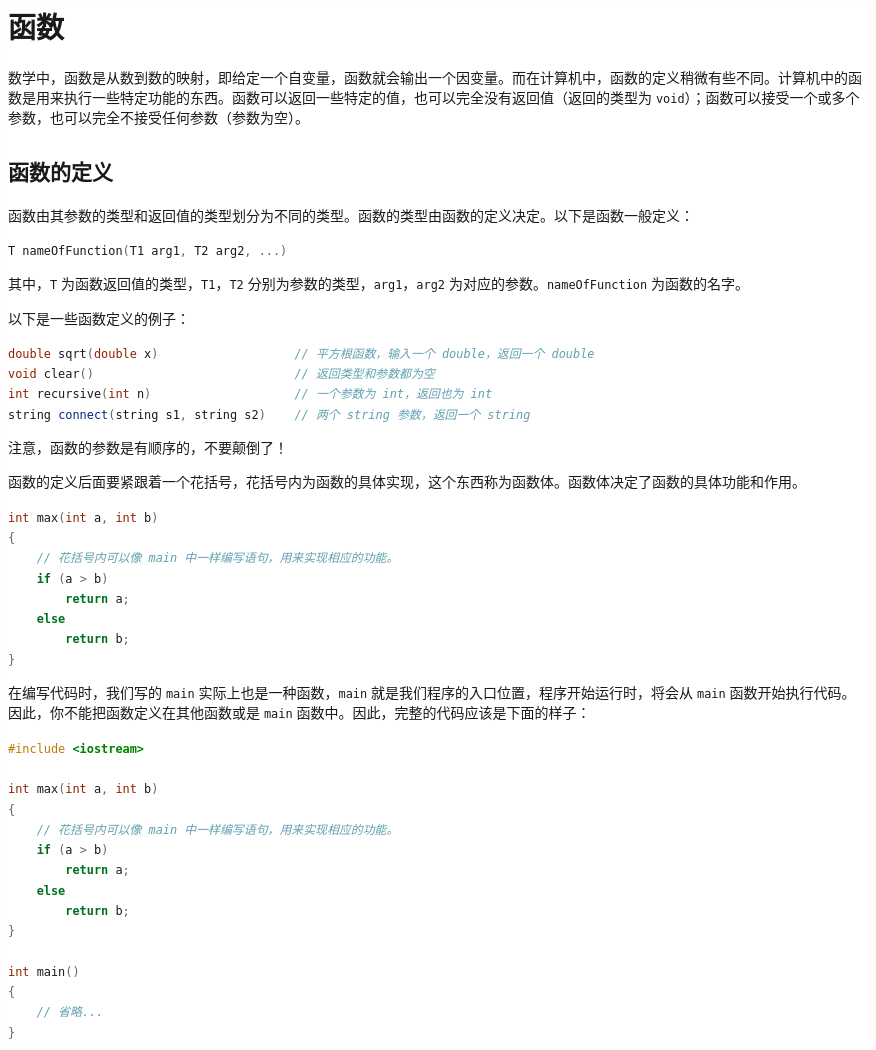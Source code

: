 # 函数

数学中，函数是从数到数的映射，即给定一个自变量，函数就会输出一个因变量。而在计算机中，函数的定义稍微有些不同。计算机中的函数是用来执行一些特定功能的东西。函数可以返回一些特定的值，也可以完全没有返回值（返回的类型为 `void`）；函数可以接受一个或多个参数，也可以完全不接受任何参数（参数为空）。

## 函数的定义

函数由其参数的类型和返回值的类型划分为不同的类型。函数的类型由函数的定义决定。以下是函数一般定义：

``` cpp
T nameOfFunction(T1 arg1, T2 arg2, ...)
```

其中，`T` 为函数返回值的类型，`T1`，`T2` 分别为参数的类型，`arg1`，`arg2` 为对应的参数。`nameOfFunction` 为函数的名字。

以下是一些函数定义的例子：

``` cpp
double sqrt(double x)                   // 平方根函数，输入一个 double，返回一个 double
void clear()                            // 返回类型和参数都为空
int recursive(int n)                    // 一个参数为 int，返回也为 int
string connect(string s1, string s2)    // 两个 string 参数，返回一个 string
```

注意，函数的参数是有顺序的，不要颠倒了！

函数的定义后面要紧跟着一个花括号，花括号内为函数的具体实现，这个东西称为函数体。函数体决定了函数的具体功能和作用。

``` cpp
int max(int a, int b)
{
    // 花括号内可以像 main 中一样编写语句，用来实现相应的功能。
    if (a > b)
        return a;
    else
        return b;
}
```

在编写代码时，我们写的 `main` 实际上也是一种函数，`main` 就是我们程序的入口位置，程序开始运行时，将会从 `main` 函数开始执行代码。因此，你不能把函数定义在其他函数或是 `main` 函数中。因此，完整的代码应该是下面的样子：

``` cpp
#include <iostream>

int max(int a, int b)
{
    // 花括号内可以像 main 中一样编写语句，用来实现相应的功能。
    if (a > b)
        return a;
    else
        return b;
}

int main()
{
    // 省略...
}
```
